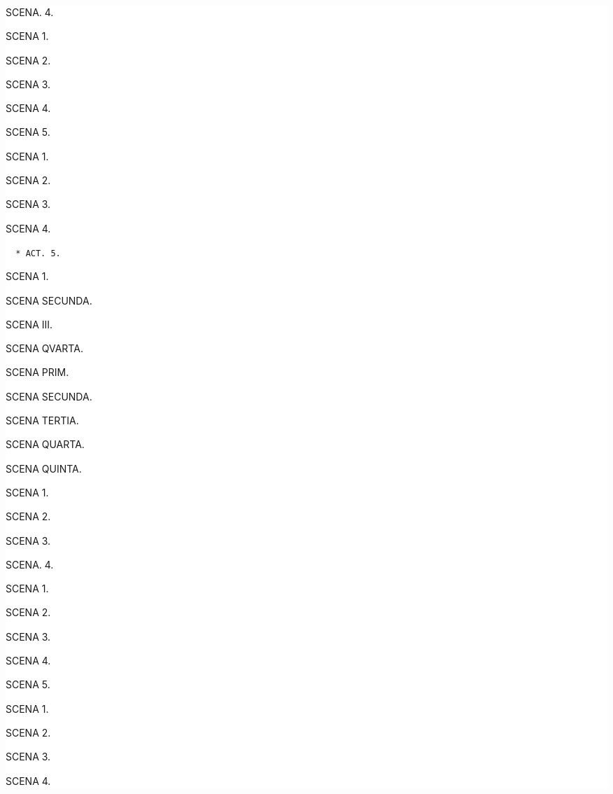 SCENA. 4.

SCENA 1.

SCENA 2.

SCENA 3.

SCENA 4.

SCENA 5.

SCENA 1.

SCENA 2.

SCENA 3.

SCENA 4.

      * ACT. 5.

SCENA 1.

SCENA SECUNDA.

SCENA III.

SCENA QVARTA.

SCENA PRIM.

SCENA SECUNDA.

SCENA TERTIA.

SCENA QUARTA.

SCENA QUINTA.

SCENA 1.

SCENA 2.

SCENA 3.

SCENA. 4.

SCENA 1.

SCENA 2.

SCENA 3.

SCENA 4.

SCENA 5.

SCENA 1.

SCENA 2.

SCENA 3.

SCENA 4.

